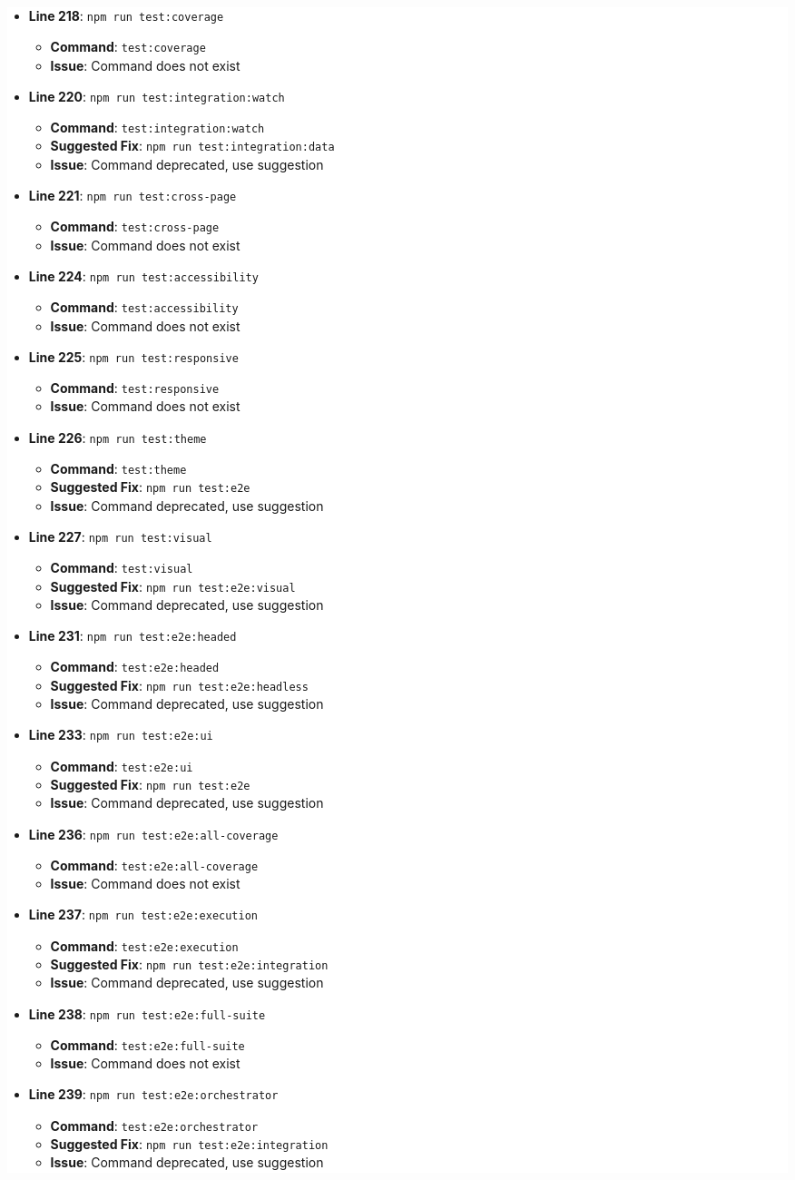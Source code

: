 - **Line 218**: `npm run test:coverage`
  - **Command**: `test:coverage`
  - **Issue**: Command does not exist

- **Line 220**: `npm run test:integration:watch`
  - **Command**: `test:integration:watch`
  - **Suggested Fix**: `npm run test:integration:data`
  - **Issue**: Command deprecated, use suggestion

- **Line 221**: `npm run test:cross-page`
  - **Command**: `test:cross-page`
  - **Issue**: Command does not exist

- **Line 224**: `npm run test:accessibility`
  - **Command**: `test:accessibility`
  - **Issue**: Command does not exist

- **Line 225**: `npm run test:responsive`
  - **Command**: `test:responsive`
  - **Issue**: Command does not exist

- **Line 226**: `npm run test:theme`
  - **Command**: `test:theme`
  - **Suggested Fix**: `npm run test:e2e`
  - **Issue**: Command deprecated, use suggestion

- **Line 227**: `npm run test:visual`
  - **Command**: `test:visual`
  - **Suggested Fix**: `npm run test:e2e:visual`
  - **Issue**: Command deprecated, use suggestion

- **Line 231**: `npm run test:e2e:headed`
  - **Command**: `test:e2e:headed`
  - **Suggested Fix**: `npm run test:e2e:headless`
  - **Issue**: Command deprecated, use suggestion

- **Line 233**: `npm run test:e2e:ui`
  - **Command**: `test:e2e:ui`
  - **Suggested Fix**: `npm run test:e2e`
  - **Issue**: Command deprecated, use suggestion

- **Line 236**: `npm run test:e2e:all-coverage`
  - **Command**: `test:e2e:all-coverage`
  - **Issue**: Command does not exist

- **Line 237**: `npm run test:e2e:execution`
  - **Command**: `test:e2e:execution`
  - **Suggested Fix**: `npm run test:e2e:integration`
  - **Issue**: Command deprecated, use suggestion

- **Line 238**: `npm run test:e2e:full-suite`
  - **Command**: `test:e2e:full-suite`
  - **Issue**: Command does not exist

- **Line 239**: `npm run test:e2e:orchestrator`
  - **Command**: `test:e2e:orchestrator`
  - **Suggested Fix**: `npm run test:e2e:integration`
  - **Issue**: Command deprecated, use suggestion
